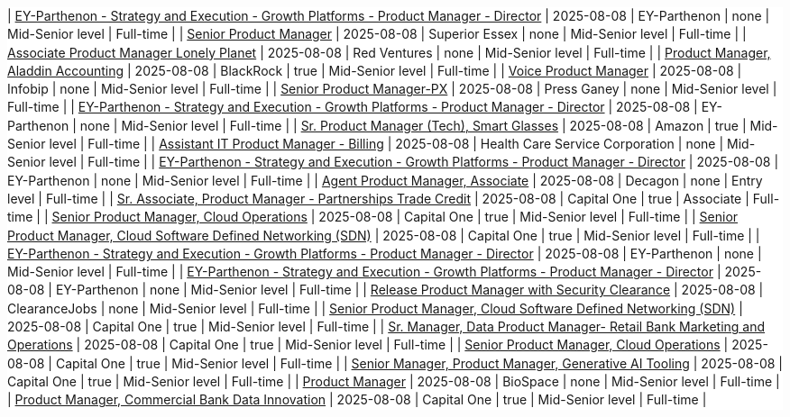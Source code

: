 | <a href="https://careers.ey.com/ey/job/New-York-EY-Parthenon-Strategy-and-Execution-Growth-Platforms-Product-Manager-Director-NY-10001-8604/1234810501/?feedId=337401&utm_source=LinkedInJobPostings&utm_campaign=j2w_linkedin" target="_blank">EY-Parthenon - Strategy and Execution - Growth Platforms - Product Manager - Director</a> | 2025-08-08 | EY-Parthenon | none | Mid-Senior level | Full-time |
| <a href="https://myjobs.adp.com/spsx/cx/job-details?reqId=5001141630706&rb=LINKEDIN" target="_blank">Senior Product Manager</a> | 2025-08-08 | Superior Essex | none | Mid-Senior level | Full-time |
| <a href="https://www.redventures.com/careers/positions/open?gh_jid=7078637" target="_blank">Associate Product Manager  Lonely Planet</a> | 2025-08-08 | Red Ventures | none | Mid-Senior level | Full-time |
| <a href="https://careers.blackrock.com/job/-/-/45831/77618215216?source=LinkedIn" target="_blank">Product Manager, Aladdin Accounting</a> | 2025-08-08 | BlackRock | true | Mid-Senior level | Full-time |
| <a href="https://infobip.wd3.myworkdayjobs.com/en-US/InfobipCareers/job/Jersey-City-USA/Voice-Product-Manager_JR102794?source=LinkedIn" target="_blank">Voice Product Manager</a> | 2025-08-08 | Infobip | none | Mid-Senior level | Full-time |
| <a href="https://pressganey.wd1.myworkdayjobs.com/Careers/job/Chicago-IL/Senior-Product-Manager-PX_R25_0000000136?source=LinkedIn" target="_blank">Senior Product Manager-PX</a> | 2025-08-08 | Press Ganey | none | Mid-Senior level | Full-time |
| <a href="https://careers.ey.com/ey/job/New-York-EY-Parthenon-Strategy-and-Execution-Growth-Platforms-Product-Manager-Director-NY-10001-8604/1234810501/?feedId=337401&utm_source=LinkedInJobPostings&utm_campaign=j2w_linkedin" target="_blank">EY-Parthenon - Strategy and Execution - Growth Platforms - Product Manager - Director</a> | 2025-08-08 | EY-Parthenon | none | Mid-Senior level | Full-time |
| <a href="https://www.amazon.jobs/jobs/3036702/sr-product-manager-tech-smart-glasses?cmpid=SPLICX0248M&utm_source=linkedin.com&utm_campaign=cxro&utm_medium=social_media&utm_content=job_posting&ss=paid" target="_blank">Sr. Product Manager (Tech), Smart Glasses</a> | 2025-08-08 | Amazon | true | Mid-Senior level | Full-time |
| <a href="https://careers.hcsc.com/job/-/-/43046/84737000992?source=LinkedIn" target="_blank">Assistant IT Product Manager - Billing</a> | 2025-08-08 | Health Care Service Corporation | none | Mid-Senior level | Full-time |
| <a href="https://careers.ey.com/ey/job/New-York-EY-Parthenon-Strategy-and-Execution-Growth-Platforms-Product-Manager-Director-NY-10001-8604/1234810501/?feedId=337401&utm_source=LinkedInJobPostings&utm_campaign=j2w_linkedin" target="_blank">EY-Parthenon - Strategy and Execution - Growth Platforms - Product Manager - Director</a> | 2025-08-08 | EY-Parthenon | none | Mid-Senior level | Full-time |
| <a href="https://jobs.ashbyhq.com/decagon/c88f32ef-8fb2-4ade-a4e2-1b1e399b42c5?src=LinkedIn" target="_blank">Agent Product Manager, Associate</a> | 2025-08-08 | Decagon | none | Entry level | Full-time |
| <a href="https://dsp.prng.co/VWOVNJb" target="_blank">Sr. Associate, Product Manager - Partnerships Trade Credit</a> | 2025-08-08 | Capital One | true | Associate | Full-time |
| <a href="https://dsp.prng.co/5v2yaEb" target="_blank">Senior Product Manager, Cloud Operations</a> | 2025-08-08 | Capital One | true | Mid-Senior level | Full-time |
| <a href="https://dsp.prng.co/Z5LdT9b" target="_blank">Senior Product Manager, Cloud Software Defined Networking (SDN)</a> | 2025-08-08 | Capital One | true | Mid-Senior level | Full-time |
| <a href="https://careers.ey.com/ey/job/New-York-EY-Parthenon-Strategy-and-Execution-Growth-Platforms-Product-Manager-Director-NY-10001-8604/1234810501/?feedId=337401&utm_source=LinkedInJobPostings&utm_campaign=j2w_linkedin" target="_blank">EY-Parthenon - Strategy and Execution - Growth Platforms - Product Manager - Director</a> | 2025-08-08 | EY-Parthenon | none | Mid-Senior level | Full-time |
| <a href="https://careers.ey.com/ey/job/New-York-EY-Parthenon-Strategy-and-Execution-Growth-Platforms-Product-Manager-Director-NY-10001-8604/1234810501/?feedId=337401&utm_source=LinkedInJobPostings&utm_campaign=j2w_linkedin" target="_blank">EY-Parthenon - Strategy and Execution - Growth Platforms - Product Manager - Director</a> | 2025-08-08 | EY-Parthenon | none | Mid-Senior level | Full-time |
| <a href="https://click.appcast.io/t/6ALJ2kzNx7mUXd5eHBkVgBBG8htC7obteuRpKSZR5ETdWlu1OAePSC5svhPbPDpU" target="_blank">Release Product Manager with Security Clearance</a> | 2025-08-08 | ClearanceJobs | none | Mid-Senior level | Full-time |
| <a href="https://dsp.prng.co/LrW0Mob" target="_blank">Senior Product Manager, Cloud Software Defined Networking (SDN)</a> | 2025-08-08 | Capital One | true | Mid-Senior level | Full-time |
| <a href="https://dsp.prng.co/IN306fb" target="_blank">Sr. Manager, Data Product Manager- Retail Bank Marketing and Operations</a> | 2025-08-08 | Capital One | true | Mid-Senior level | Full-time |
| <a href="https://dsp.prng.co/TOIpsob" target="_blank">Senior Product Manager, Cloud Operations</a> | 2025-08-08 | Capital One | true | Mid-Senior level | Full-time |
| <a href="https://dsp.prng.co/Qu0XOrb" target="_blank">Senior Manager, Product Manager, Generative AI Tooling</a> | 2025-08-08 | Capital One | true | Mid-Senior level | Full-time |
| <a href="https://jobs.biospace.com/job/3001018/?TrackID=433984&utm_source=Partner_JS&utm_medium=Aggregator_Paid&utm_campaign=LinkedIn-Slots" target="_blank">Product Manager</a> | 2025-08-08 | BioSpace | none | Mid-Senior level | Full-time |
| <a href="https://dsp.prng.co/bHlklrb" target="_blank">Product Manager, Commercial Bank Data Innovation</a> | 2025-08-08 | Capital One | true | Mid-Senior level | Full-time |
